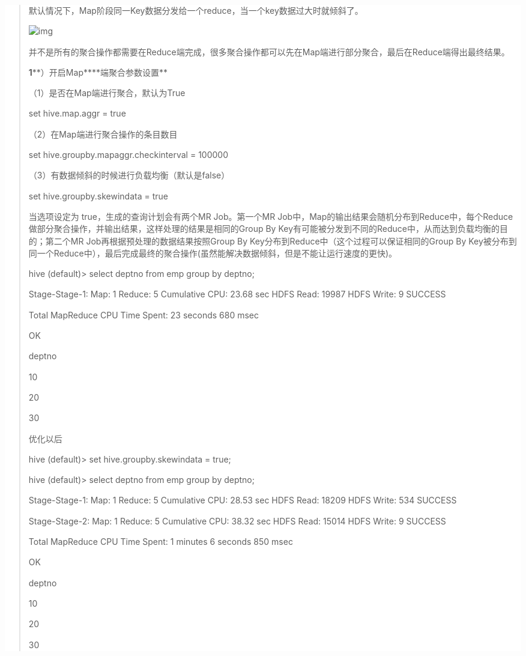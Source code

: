 >
>默认情况下，Map阶段同一Key数据分发给一个reduce，当一个key数据过大时就倾斜了。
>
>![img](file:///C:/Users/lyl/AppData/Local/Temp/msohtmlclip1/01/clip_image008.jpg)
>
>并不是所有的聚合操作都需要在Reduce端完成，很多聚合操作都可以先在Map端进行部分聚合，最后在Reduce端得出最终结果。
>
>**1****）开启Map****端聚合参数设置**
>
>（1）是否在Map端进行聚合，默认为True
>
>set hive.map.aggr = true
>
>（2）在Map端进行聚合操作的条目数目
>
>set hive.groupby.mapaggr.checkinterval = 100000
>
>（3）有数据倾斜的时候进行负载均衡（默认是false）
>
>set hive.groupby.skewindata = true
>
>当选项设定为 true，生成的查询计划会有两个MR Job。第一个MR Job中，Map的输出结果会随机分布到Reduce中，每个Reduce做部分聚合操作，并输出结果，这样处理的结果是相同的Group By Key有可能被分发到不同的Reduce中，从而达到负载均衡的目的；第二个MR Job再根据预处理的数据结果按照Group By Key分布到Reduce中（这个过程可以保证相同的Group By Key被分布到同一个Reduce中），最后完成最终的聚合操作(虽然能解决数据倾斜，但是不能让运行速度的更快)。
>
>hive (default)> select deptno from emp group by deptno;
>
>Stage-Stage-1: Map: 1 Reduce: 5  Cumulative CPU: 23.68 sec  HDFS Read: 19987 HDFS Write: 9 SUCCESS
>
>Total MapReduce CPU Time Spent: 23 seconds 680 msec
>
>OK
>
>deptno
>
>10
>
>20
>
>30
>
>优化以后
>
>hive (default)> set hive.groupby.skewindata = true;
>
>hive (default)> select deptno from emp group by deptno;
>
>Stage-Stage-1: Map: 1 Reduce: 5  Cumulative CPU: 28.53 sec  HDFS Read: 18209 HDFS Write: 534 SUCCESS
>
>Stage-Stage-2: Map: 1 Reduce: 5  Cumulative CPU: 38.32 sec  HDFS Read: 15014 HDFS Write: 9 SUCCESS
>
>Total MapReduce CPU Time Spent: 1 minutes 6 seconds 850 msec
>
>OK
>
>deptno
>
>10
>
>20
>
>30
>